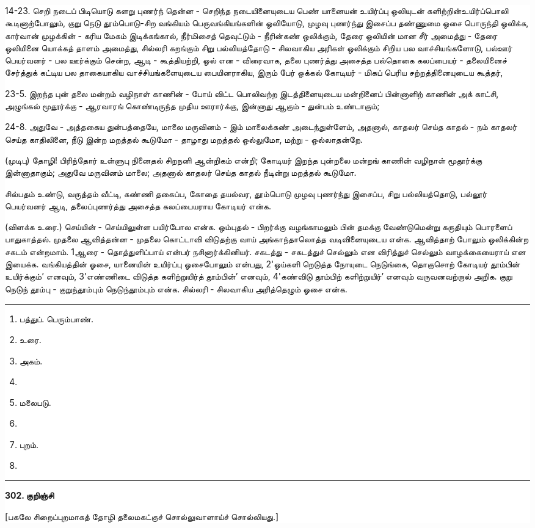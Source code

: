 14-23. செறி நடைப் பிடியொடு களறு புணர்ந் தென்ன - செறிந்த நடையினையுடைய பெண் யானையன் உயிர்ப்பு ஒலியுடன் களிற்றின்உயிர்ப்பொலி கூடினாற்போலும், குறு நெடு தூம்பொடு-சிற வங்கியம் பெருவங்கியங்களின் ஒலியோடு, முழவு புணர்ந்து இசைப்ப தண்ணுமை ஒசை பொருந்தி ஒலிக்க, கார்வான் முழக்கின் - கரிய மேகம் இடிக்கங்கால், நீர்மிசைத் தெவுட்டும் - நீரின்கண் ஒலிக்கும், தேரை ஒலியின் மான சீர் அமைத்து - தேரை ஒலியினை யொக்கத் தாளம் அமைத்து, சில்லரி கறங்கும் சிறு பல்லியத்தோடு - சிலவாகிய அரிகள் ஒலிக்கும் சிறிய பல வாச்சியங்களோடு, பல்ஊர் பெயர்வனர் - பல ஊர்க்கும் சென்ற, ஆடி - கூத்தியற்றி, ஒல் என - விரைவாக, தலை புணர்த்து அசைத்த பல்தொகை கலப்பையர் - தலையினைச் சேர்த்துக் கட்டிய பல தாகையாகிய வாச்சியங்களையுடைய பையினராகிய, இரும் பேர் ஒக்கல் கோடியர் - மிகப் பெரிய சற்றத்தினையுடைய கூத்தர்,  

23-5. இறந்த புன் தலை மன்றம் வழிநாள் காணின் - போய் விட்ட பொலிவற்ற இடத்தினையுடைய மன்றினைப் பின்னாளிற் காணின் அக் காட்சி, அழுங்கல் மூதூர்க்கு - ஆரவாரங் கொண்டிருந்த முதிய ஊரார்க்கு, இன்னாது ஆகும் - துன்பம் உண்டாகும்;  

24-8. அதுவே - அத்தகைய துன்பத்தையே, மாலை மருவினம் - இம் மாலைக்கண் அடைந்துள்ளேம், அதனால், காதலர் செய்த காதல் - நம் காதலர் செய்த காதிலினை, நீடு இன்ற மறத்தல் கூடுமோ - தாழாது மறத்தல் ஒல்லுமோ, மற்று - ஒல்லாதன்றே.  

(முடிபு) தோழி! பிரிந்தோர் உள்ளுபு நினைதல் சிறநனி ஆன்றிகம் என்றி; கோடியர் இறந்த புன்றலை மன்றங் காணின் வழிநாள் மூதூர்க்கு இன்னாதாகும்; அதுவே மருவினம் மாலை; அதனால் காதலர் செய்த காதல் நீடின்று மறத்தல் கூடுமோ.  

சில்பதம் உண்டு, வருத்தம் வீட்டி, கண்ணி தகைப்ப, கோதை தயல்வர, தூம்பொடு முழவு புணர்ந்து இசைப்ப, சிறு பல்லியத்தொடு, பல்லூர் பெயர்வனர் ஆடி, தலைப்புணர்த்து அசைத்த கலப்பையராய கோடியர் என்க.  

(விளக்க உரை.) செய்யின் - செய்யிலுள்ள பயிர்போல என்க. ஒம்புதல் - பிறர்க்கு வழங்காமலும் பின் தமக்கு வேண்டுமென்று கருதியும் பொரளைப் பாதுகாத்தல். முதலை ஆவித்தன்ன - முதலை கொட்டாவி விடுதற்கு வாய் அங்காந்தாலொத்த வடிவினையுடைய என்க. ஆவித்தாற் போலும் ஒலிக்கின்ற சகடம் என்றமாம். 1ஆரை - தொத்துளிப்பாய் என்பர் நசினார்க்கினியர். சகடத்து - சகடத்துச் செல்லும் என விரித்துச் செல்லும் வாழக்கையைராய் என இயைக்க. வங்கியத்தின் ஓசை, யானையின் உயிர்ப்பு ஓசைபோலும் என்பது, 2'ஓய்களி றெடுத்த நோயுடை நெடுங்கை, தொகுசொற் கோடியர் தூம்பின் உயிர்க்கும்’ எனவும், 3'எண்ணிடை விடுத்த களிற்றுயிர்த் தூம்பின்’ எனவும், 4'கண்விடு தூம்பிற் களிற்றுயிர்’ எனவும் வருவனவற்றால் அறிக. குறு நெடுந் தூம்பு - குறுந்தூம்பும் நெடுந்தூம்பும் என்க. சில்லரி - சிலவாகிய அரித்தெழும் ஓசை என்க.  

-----  

1. பத்துப். பெரும்பாண்.

 50. உரை.

 2. அகம்.



 111.  

3. மலைபடு.

 6.

 4. புறம்.



 152.  

-------------  

**302. குறிஞ்சி**  

[பகலே சிறைப்புறமாகத் தோழி தலைமகட்குச் சொல்லுவாளாய்ச் சொல்லியது.]  
